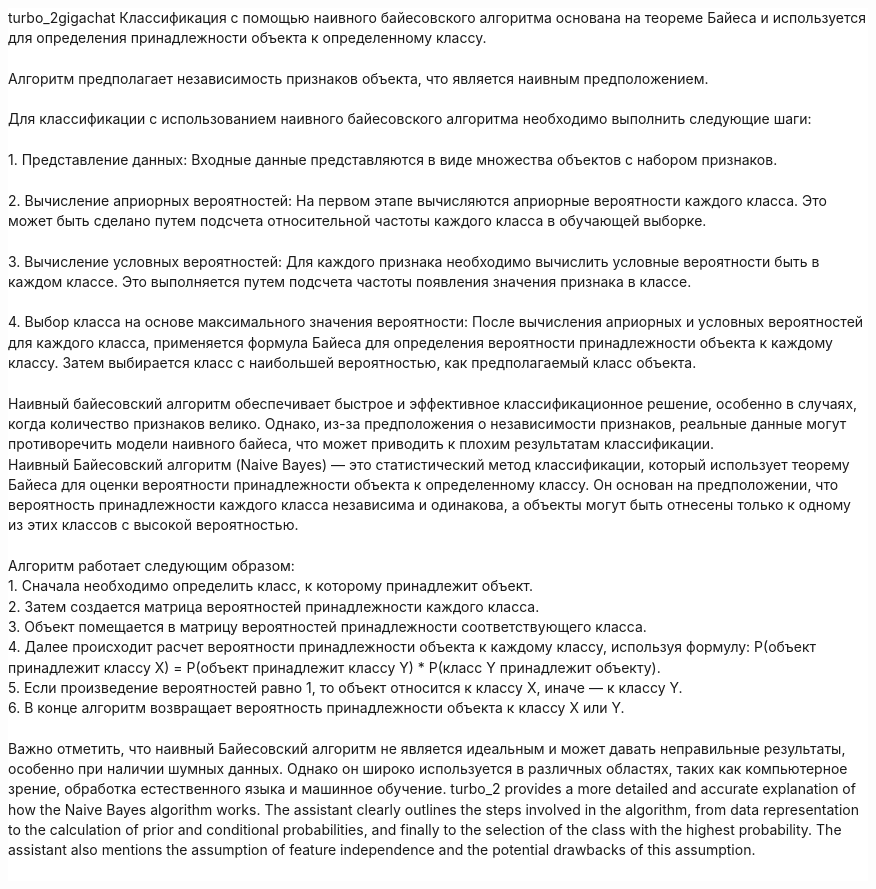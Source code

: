 <tr><td>turbo_2</td><td>gigachat</td></tr>
<tr>
<td valign="top" width="50%">
Классификация с помощью наивного байесовского алгоритма основана на теореме Байеса и используется для определения принадлежности объекта к определенному классу. <br/>
<br/>
Алгоритм предполагает независимость признаков объекта, что является наивным предположением. <br/>
<br/>
Для классификации с использованием наивного байесовского алгоритма необходимо выполнить следующие шаги:<br/>
<br/>
1. Представление данных: Входные данные представляются в виде множества объектов с набором признаков.<br/>
<br/>
2. Вычисление априорных вероятностей: На первом этапе вычисляются априорные вероятности каждого класса. Это может быть сделано путем подсчета относительной частоты каждого класса в обучающей выборке.<br/>
<br/>
3. Вычисление условных вероятностей: Для каждого признака необходимо вычислить условные вероятности быть в каждом классе. Это выполняется путем подсчета частоты появления значения признака в классе.<br/>
<br/>
4. Выбор класса на основе максимального значения вероятности: После вычисления априорных и условных вероятностей для каждого класса, применяется формула Байеса для определения вероятности принадлежности объекта к каждому классу. Затем выбирается класс с наибольшей вероятностью, как предполагаемый класс объекта.<br/>
<br/>
Наивный байесовский алгоритм обеспечивает быстрое и эффективное классификационное решение, особенно в случаях, когда количество признаков велико. Однако, из-за предположения о независимости признаков, реальные данные могут противоречить модели наивного байеса, что может приводить к плохим результатам классификации.
<br/>
</td>
<td valign="top" width="50%">
Наивный Байесовский алгоритм (Naive Bayes) — это статистический метод классификации, который использует теорему Байеса для оценки вероятности принадлежности объекта к определенному классу. Он основан на предположении, что вероятность принадлежности каждого класса независима и одинакова, а объекты могут быть отнесены только к одному из этих классов с высокой вероятностью.<br/>
<br/>
Алгоритм работает следующим образом:<br/>
1. Сначала необходимо определить класс, к которому принадлежит объект.<br/>
2. Затем создается матрица вероятностей принадлежности каждого класса.<br/>
3. Объект помещается в матрицу вероятностей принадлежности соответствующего класса.<br/>
4. Далее происходит расчет вероятности принадлежности объекта к каждому классу, используя формулу: P(объект принадлежит классу X) = P(объект принадлежит классу Y) * P(класс Y принадлежит объекту).<br/>
5. Если произведение вероятностей равно 1, то объект относится к классу X, иначе — к классу Y.<br/>
6. В конце алгоритм возвращает вероятность принадлежности объекта к классу X или Y.<br/>
<br/>
Важно отметить, что наивный Байесовский алгоритм не является идеальным и может давать неправильные результаты, особенно при наличии шумных данных. Однако он широко используется в различных областях, таких как компьютерное зрение, обработка естественного языка и машинное обучение.
</td>
</tr>
<tr><td colspan="2">
turbo_2 provides a more detailed and accurate explanation of how the Naive Bayes algorithm works. The assistant clearly outlines the steps involved in the algorithm, from data representation to the calculation of prior and conditional probabilities, and finally to the selection of the class with the highest probability. The assistant also mentions the assumption of feature independence and the potential drawbacks of this assumption. <br/>
<br/>